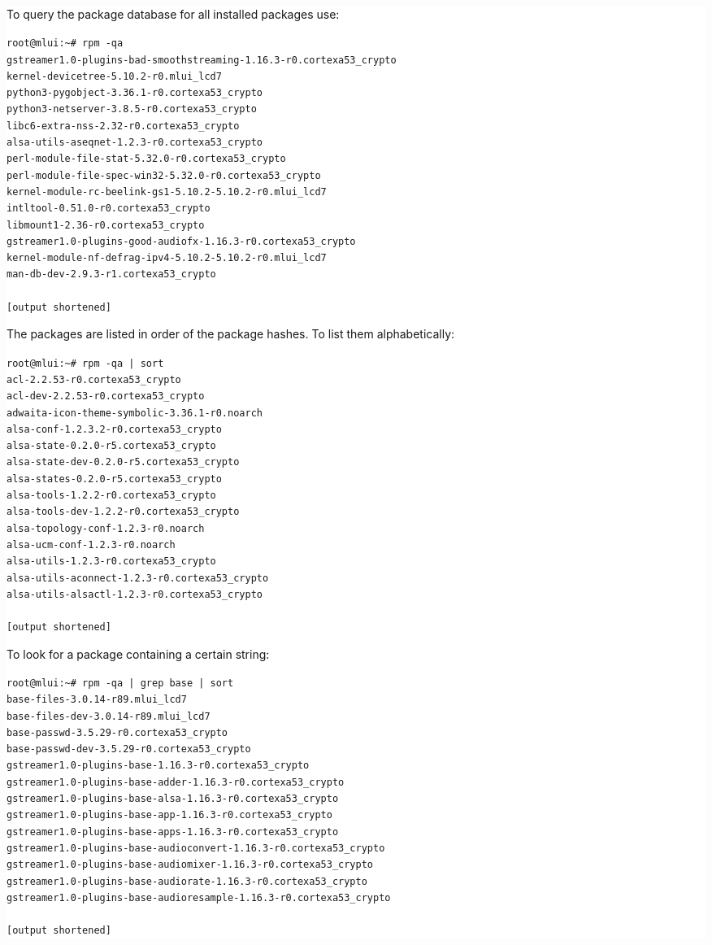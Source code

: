 To query the package database for all installed packages use:

```
root@mlui:~# rpm -qa
gstreamer1.0-plugins-bad-smoothstreaming-1.16.3-r0.cortexa53_crypto
kernel-devicetree-5.10.2-r0.mlui_lcd7
python3-pygobject-3.36.1-r0.cortexa53_crypto
python3-netserver-3.8.5-r0.cortexa53_crypto
libc6-extra-nss-2.32-r0.cortexa53_crypto
alsa-utils-aseqnet-1.2.3-r0.cortexa53_crypto
perl-module-file-stat-5.32.0-r0.cortexa53_crypto
perl-module-file-spec-win32-5.32.0-r0.cortexa53_crypto
kernel-module-rc-beelink-gs1-5.10.2-5.10.2-r0.mlui_lcd7
intltool-0.51.0-r0.cortexa53_crypto
libmount1-2.36-r0.cortexa53_crypto
gstreamer1.0-plugins-good-audiofx-1.16.3-r0.cortexa53_crypto
kernel-module-nf-defrag-ipv4-5.10.2-5.10.2-r0.mlui_lcd7
man-db-dev-2.9.3-r1.cortexa53_crypto

[output shortened]
```

The packages are listed in order of the package hashes. To list them alphabetically:

```
root@mlui:~# rpm -qa | sort
acl-2.2.53-r0.cortexa53_crypto
acl-dev-2.2.53-r0.cortexa53_crypto
adwaita-icon-theme-symbolic-3.36.1-r0.noarch
alsa-conf-1.2.3.2-r0.cortexa53_crypto
alsa-state-0.2.0-r5.cortexa53_crypto
alsa-state-dev-0.2.0-r5.cortexa53_crypto
alsa-states-0.2.0-r5.cortexa53_crypto
alsa-tools-1.2.2-r0.cortexa53_crypto
alsa-tools-dev-1.2.2-r0.cortexa53_crypto
alsa-topology-conf-1.2.3-r0.noarch
alsa-ucm-conf-1.2.3-r0.noarch
alsa-utils-1.2.3-r0.cortexa53_crypto
alsa-utils-aconnect-1.2.3-r0.cortexa53_crypto
alsa-utils-alsactl-1.2.3-r0.cortexa53_crypto

[output shortened]
```

To look for a package containing a certain string:

```
root@mlui:~# rpm -qa | grep base | sort
base-files-3.0.14-r89.mlui_lcd7
base-files-dev-3.0.14-r89.mlui_lcd7
base-passwd-3.5.29-r0.cortexa53_crypto
base-passwd-dev-3.5.29-r0.cortexa53_crypto
gstreamer1.0-plugins-base-1.16.3-r0.cortexa53_crypto
gstreamer1.0-plugins-base-adder-1.16.3-r0.cortexa53_crypto
gstreamer1.0-plugins-base-alsa-1.16.3-r0.cortexa53_crypto
gstreamer1.0-plugins-base-app-1.16.3-r0.cortexa53_crypto
gstreamer1.0-plugins-base-apps-1.16.3-r0.cortexa53_crypto
gstreamer1.0-plugins-base-audioconvert-1.16.3-r0.cortexa53_crypto
gstreamer1.0-plugins-base-audiomixer-1.16.3-r0.cortexa53_crypto
gstreamer1.0-plugins-base-audiorate-1.16.3-r0.cortexa53_crypto
gstreamer1.0-plugins-base-audioresample-1.16.3-r0.cortexa53_crypto

[output shortened]
```
